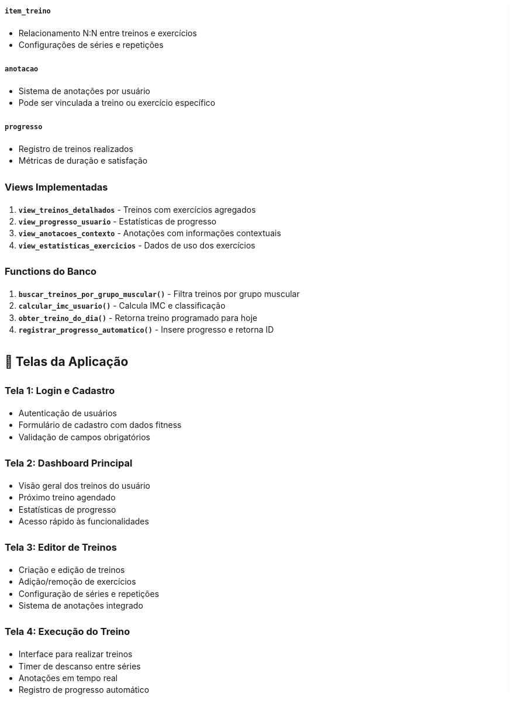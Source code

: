 #### `item_treino`
- Relacionamento N:N entre treinos e exercícios
- Configurações de séries e repetições

#### `anotacao`
- Sistema de anotações por usuário
- Pode ser vinculada a treino ou exercício específico

#### `progresso`
- Registro de treinos realizados
- Métricas de duração e satisfação

### Views Implementadas
1. **`view_treinos_detalhados`** - Treinos com exercícios agregados
2. **`view_progresso_usuario`** - Estatísticas de progresso
3. **`view_anotacoes_contexto`** - Anotações com informações contextuais
4. **`view_estatisticas_exercicios`** - Dados de uso dos exercícios

### Functions do Banco
1. **`buscar_treinos_por_grupo_muscular()`** - Filtra treinos por grupo muscular
2. **`calcular_imc_usuario()`** - Calcula IMC e classificação
3. **`obter_treino_do_dia()`** - Retorna treino programado para hoje
4. **`registrar_progresso_automatico()`** - Insere progresso e retorna ID

## 🎨 Telas da Aplicação

### Tela 1: Login e Cadastro
- Autenticação de usuários
- Formulário de cadastro com dados fitness
- Validação de campos obrigatórios

### Tela 2: Dashboard Principal
- Visão geral dos treinos do usuário
- Próximo treino agendado
- Estatísticas de progresso
- Acesso rápido às funcionalidades

### Tela 3: Editor de Treinos
- Criação e edição de treinos
- Adição/remoção de exercícios
- Configuração de séries e repetições
- Sistema de anotações integrado

### Tela 4: Execução do Treino
- Interface para realizar treinos
- Timer de descanso entre séries
- Anotações em tempo real
- Registro de progresso automático
